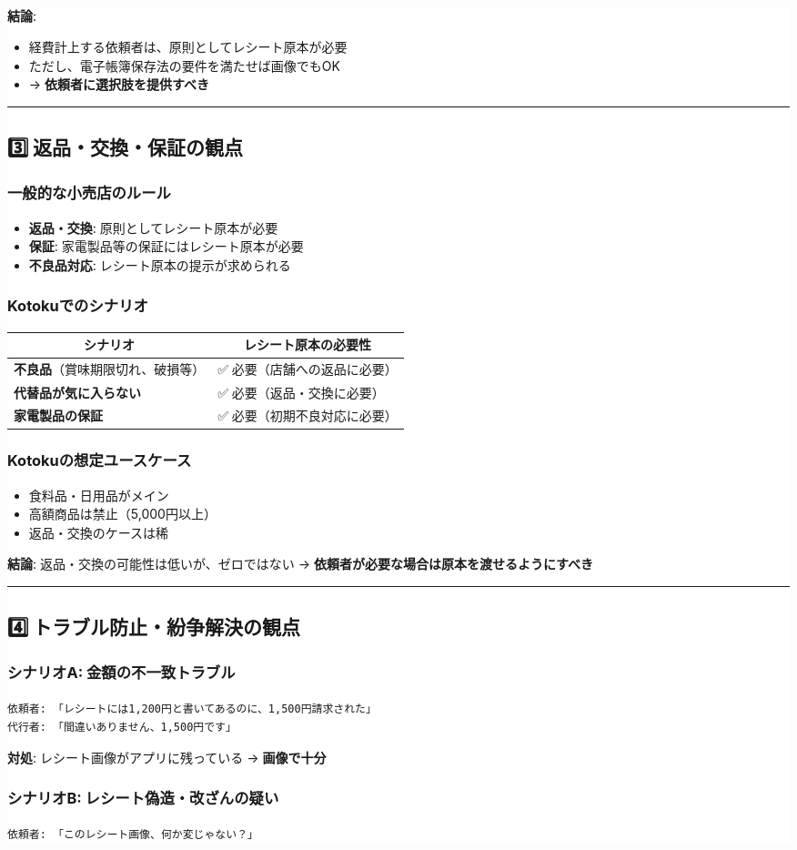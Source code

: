 **結論**:

- 経費計上する依頼者は、原則としてレシート原本が必要
- ただし、電子帳簿保存法の要件を満たせば画像でもOK
- → **依頼者に選択肢を提供すべき**

---

## 3️⃣ 返品・交換・保証の観点

### 一般的な小売店のルール

- **返品・交換**: 原則としてレシート原本が必要
- **保証**: 家電製品等の保証にはレシート原本が必要
- **不良品対応**: レシート原本の提示が求められる

### Kotokuでのシナリオ

| シナリオ                           | レシート原本の必要性          |
| ---------------------------------- | ----------------------------- |
| **不良品**（賞味期限切れ、破損等） | ✅ 必要（店舗への返品に必要） |
| **代替品が気に入らない**           | ✅ 必要（返品・交換に必要）   |
| **家電製品の保証**                 | ✅ 必要（初期不良対応に必要） |

### Kotokuの想定ユースケース

- 食料品・日用品がメイン
- 高額商品は禁止（5,000円以上）
- 返品・交換のケースは稀

**結論**: 返品・交換の可能性は低いが、ゼロではない
→ **依頼者が必要な場合は原本を渡せるようにすべき**

---

## 4️⃣ トラブル防止・紛争解決の観点

### シナリオA: 金額の不一致トラブル

```
依頼者: 「レシートには1,200円と書いてあるのに、1,500円請求された」
代行者: 「間違いありません、1,500円です」
```

**対処**: レシート画像がアプリに残っている → **画像で十分**

### シナリオB: レシート偽造・改ざんの疑い

```
依頼者: 「このレシート画像、何か変じゃない？」
```
